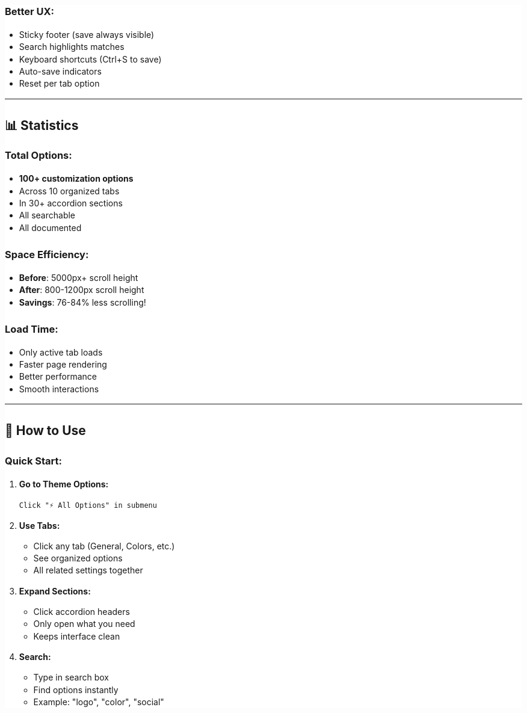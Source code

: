 ### **Better UX:**
- Sticky footer (save always visible)
- Search highlights matches
- Keyboard shortcuts (Ctrl+S to save)
- Auto-save indicators
- Reset per tab option

---

## 📊 **Statistics**

### **Total Options:**
- **100+ customization options**
- Across 10 organized tabs
- In 30+ accordion sections
- All searchable
- All documented

### **Space Efficiency:**
- **Before**: 5000px+ scroll height
- **After**: 800-1200px scroll height
- **Savings**: 76-84% less scrolling!

### **Load Time:**
- Only active tab loads
- Faster page rendering
- Better performance
- Smooth interactions

---

## 🚀 **How to Use**

### **Quick Start:**

1. **Go to Theme Options:**
   ```
   Click "⚡ All Options" in submenu
   ```

2. **Use Tabs:**
   - Click any tab (General, Colors, etc.)
   - See organized options
   - All related settings together

3. **Expand Sections:**
   - Click accordion headers
   - Only open what you need
   - Keeps interface clean

4. **Search:**
   - Type in search box
   - Find options instantly
   - Example: "logo", "color", "social"
